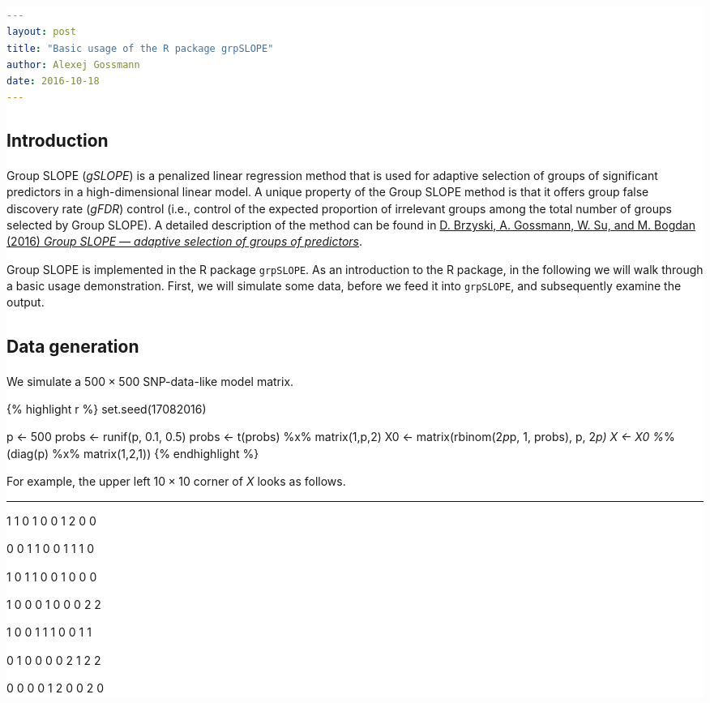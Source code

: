 ```yaml
---
layout: post
title: "Basic usage of the R package grpSLOPE"
author: Alexej Gossmann
date: 2016-10-18
---
```


## Introduction

Group SLOPE (*gSLOPE*) is a penalized linear regression method that is used for adaptive selection of groups of significant predictors in a high-dimensional linear model.
A unique property of the Group SLOPE method is that it offers group false discovery rate (*gFDR*) control (i.e., control of the expected proportion of irrelevant groups among the total number of groups selected by Group SLOPE).
A detailed description of the method can be found in [D. Brzyski, A. Gossmann, W. Su, and M. Bogdan (2016) *Group SLOPE &mdash; adaptive selection of groups of predictors*](https://arxiv.org/abs/1610.04960).

Group SLOPE is implemented in the R package `grpSLOPE`. As an introduction to the R package, in the following we will walk through a basic usage demonstration. First, we will simulate some data, before we feed it into `grpSLOPE`, and subsequently examine the output.

## Data generation

We simulate a $500 \times 500$ SNP-data-like model matrix. 


{% highlight r %}
set.seed(17082016)

p     <- 500
probs <- runif(p, 0.1, 0.5)
probs <- t(probs) %x% matrix(1,p,2)
X0    <- matrix(rbinom(2*p*p, 1, probs), p, 2*p)
X     <- X0 %*% (diag(p) %x% matrix(1,2,1))
{% endhighlight %}

For example, the upper left $10 \times 10$ corner of $X$ looks as follows.


- - - - - - - - - -
1 1 0 1 0 0 1 2 0 0

0 0 1 1 0 0 1 1 1 0

1 0 1 1 0 0 1 0 0 0

1 0 0 0 1 0 0 0 2 2

1 0 0 1 1 1 0 0 1 1

0 1 0 0 0 0 2 1 2 2

0 0 0 0 1 2 0 0 2 0
